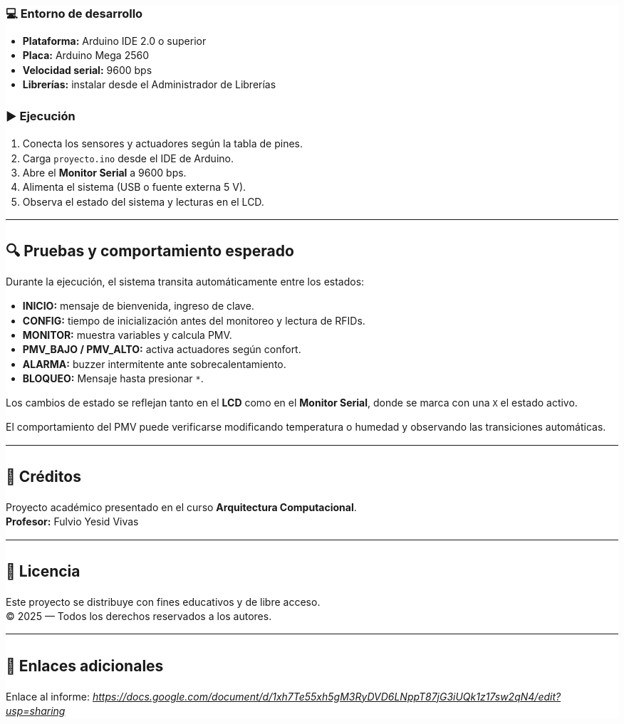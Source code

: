 ### 💻 Entorno de desarrollo

- **Plataforma:** Arduino IDE 2.0 o superior  
- **Placa:** Arduino Mega 2560  
- **Velocidad serial:** 9600 bps  
- **Librerías:** instalar desde el Administrador de Librerías

### ▶️ Ejecución

1. Conecta los sensores y actuadores según la tabla de pines.  
2. Carga `proyecto.ino` desde el IDE de Arduino.  
3. Abre el **Monitor Serial** a 9600 bps.  
4. Alimenta el sistema (USB o fuente externa 5 V).  
5. Observa el estado del sistema y lecturas en el LCD.

---

## 🔍 Pruebas y comportamiento esperado

Durante la ejecución, el sistema transita automáticamente entre los estados:

- **INICIO:** mensaje de bienvenida, ingreso de clave.  
- **CONFIG:** tiempo de inicialización antes del monitoreo y lectura de RFIDs.  
- **MONITOR:** muestra variables y calcula PMV.  
- **PMV_BAJO / PMV_ALTO:** activa actuadores según confort.  
- **ALARMA:** buzzer intermitente ante sobrecalentamiento.  
- **BLOQUEO:** Mensaje hasta presionar `*`.

Los cambios de estado se reflejan tanto en el **LCD** como en el **Monitor Serial**, donde se marca con una `X` el estado activo.  

El comportamiento del PMV puede verificarse modificando temperatura o humedad y observando las transiciones automáticas.

---

## 🧾 Créditos

Proyecto académico presentado en el curso **Arquitectura Computacional**.  
**Profesor:** Fulvio Yesid Vivas  

---

## 📜 Licencia

Este proyecto se distribuye con fines educativos y de libre acceso.  
© 2025 — Todos los derechos reservados a los autores.

---

## 🔗 Enlaces adicionales
Enlace al informe: *https://docs.google.com/document/d/1xh7Te55xh5gM3RyDVD6LNppT87jG3iUQk1z17sw2qN4/edit?usp=sharing*
